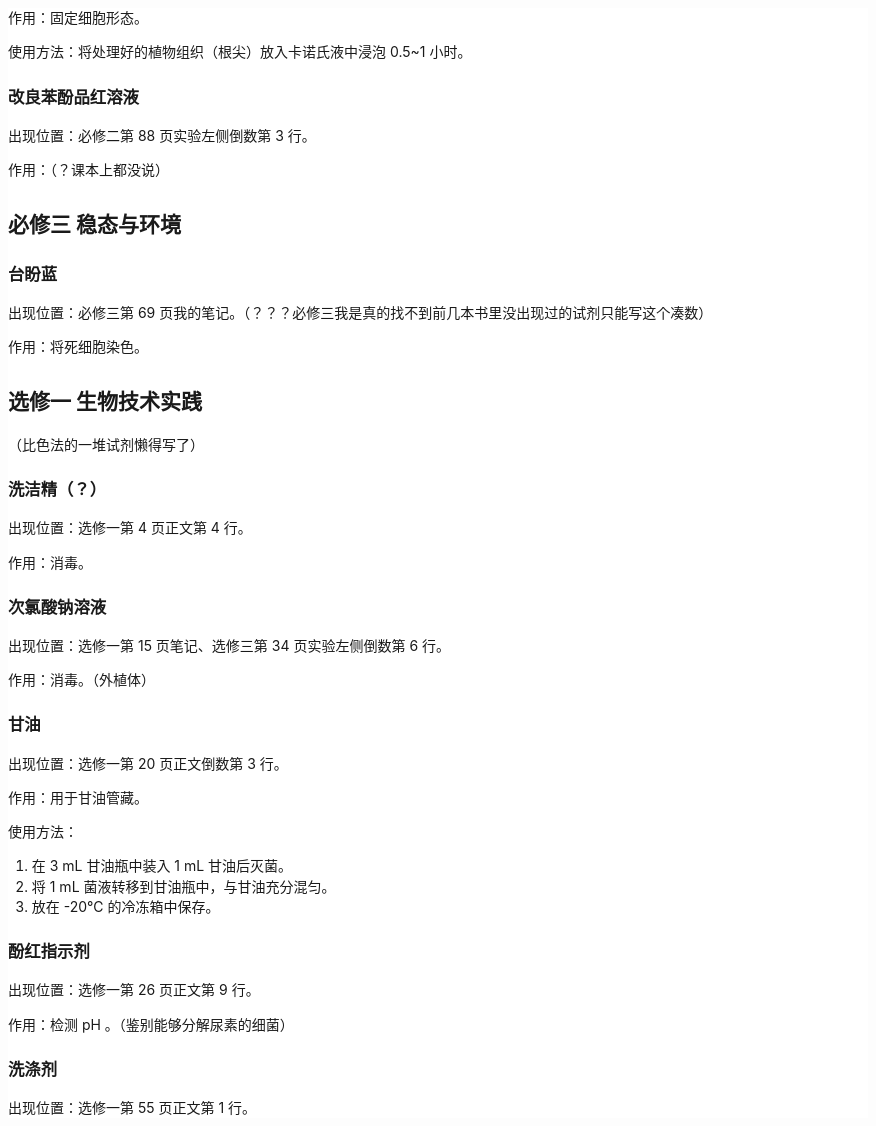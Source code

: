 作用：固定细胞形态。

使用方法：将处理好的植物组织（根尖）放入卡诺氏液中浸泡 0.5~1 小时。

### 改良苯酚品红溶液

出现位置：必修二第 88 页实验左侧倒数第 3 行。

作用：（？课本上都没说）

## 必修三 稳态与环境

### 台盼蓝

出现位置：必修三第 69 页我的笔记。（？？？必修三我是真的找不到前几本书里没出现过的试剂只能写这个凑数）

作用：将死细胞染色。

## 选修一 生物技术实践

（比色法的一堆试剂懒得写了）

### 洗洁精（？）

出现位置：选修一第 4 页正文第 4 行。

作用：消毒。

### 次氯酸钠溶液

出现位置：选修一第 15 页笔记、选修三第 34 页实验左侧倒数第 6 行。

作用：消毒。（外植体）

### 甘油

出现位置：选修一第 20 页正文倒数第 3 行。

作用：用于甘油管藏。

使用方法：

1. 在 3 mL 甘油瓶中装入 1 mL 甘油后灭菌。
2. 将 1 mL 菌液转移到甘油瓶中，与甘油充分混匀。
3. 放在 -20℃ 的冷冻箱中保存。

### 酚红指示剂

出现位置：选修一第 26 页正文第 9 行。

作用：检测 pH 。（鉴别能够分解尿素的细菌）

### 洗涤剂

出现位置：选修一第 55 页正文第 1 行。
